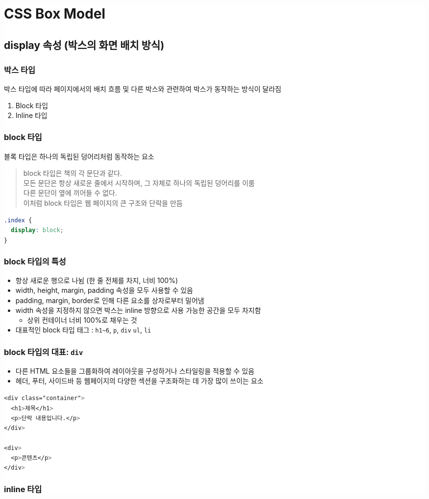 # CSS Box Model

## display 속성 (박스의 화면 배치 방식)

### 박스 타입

박스 타입에 따라 페이지에서의 배치 흐름 및 다른 박스와 관련하여 박스가 동작하는 방식이 달라짐

1) Block 타입
2) Inline 타입


### block 타입

블록 타입은 하나의 독립된 덩어리처럼 동작하는 요소

> block 타입은 책의 각 문단과 같다.   
> 모든 문단은 항상 새로운 줄에서 시작하며, 그 자체로 하나의 독립된 덩어리를 이룸   
> 다른 문단이 옆에 끼어들 수 없다.   
> 이처럼 block 타입은 웹 페이지의 큰 구조와 단락을 만듬

```css
.index {
  display: block;
}
```

### block 타입의 특성

- 항상 새로운 행으로 나뉨 (한 줄 전체를 차지, 너비 100%)
- width, height, margin, padding 속성을 모두 사용할 수 있음
- padding, margin, border로 인해 다른 요소를 상자로부터 밀어냄
- width 속성을 지정하지 않으면 박스는 inline 방향으로 사용 가능한 공간을 모두 차지함
    - 상위 컨테이너 너비 100%로 채우는 것
- 대표적인 block 타입 태그 : `h1~6`, `p`, `div` `ul`, `li`

### block 타입의 대표: `div`

- 다른 HTML 요소들을 그룹화하여 레이아웃을 구성하거나 스타일링을 적용할 수 있음
- 헤더, 푸터, 사이드바 등 웹페이지의 다양한 섹션을 구조화하는 데 가장 많이 쓰이는 요소

```css
<div class="container">
  <h1>제목</h1>
  <p>단락 내용입니다.</p>
</div>

<div>
  <p>콘텐츠</p>
</div>
```

### inline 타입
